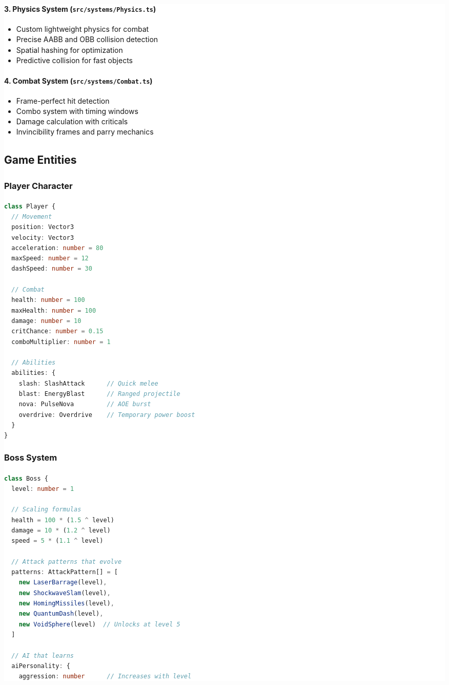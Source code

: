 #### 3. Physics System (`src/systems/Physics.ts`)
- Custom lightweight physics for combat
- Precise AABB and OBB collision detection
- Spatial hashing for optimization
- Predictive collision for fast objects

#### 4. Combat System (`src/systems/Combat.ts`)
- Frame-perfect hit detection
- Combo system with timing windows
- Damage calculation with criticals
- Invincibility frames and parry mechanics

## Game Entities

### Player Character
```typescript
class Player {
  // Movement
  position: Vector3
  velocity: Vector3
  acceleration: number = 80
  maxSpeed: number = 12
  dashSpeed: number = 30
  
  // Combat
  health: number = 100
  maxHealth: number = 100
  damage: number = 10
  critChance: number = 0.15
  comboMultiplier: number = 1
  
  // Abilities
  abilities: {
    slash: SlashAttack      // Quick melee
    blast: EnergyBlast      // Ranged projectile
    nova: PulseNova         // AOE burst
    overdrive: Overdrive    // Temporary power boost
  }
}
```

### Boss System
```typescript
class Boss {
  level: number = 1
  
  // Scaling formulas
  health = 100 * (1.5 ^ level)
  damage = 10 * (1.2 ^ level)
  speed = 5 * (1.1 ^ level)
  
  // Attack patterns that evolve
  patterns: AttackPattern[] = [
    new LaserBarrage(level),
    new ShockwaveSlam(level),
    new HomingMissiles(level),
    new QuantumDash(level),
    new VoidSphere(level)  // Unlocks at level 5
  ]
  
  // AI that learns
  aiPersonality: {
    aggression: number      // Increases with level
```